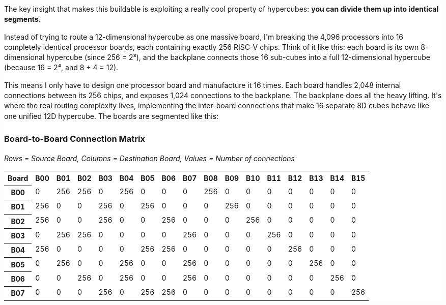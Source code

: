 The key insight that makes this buildable is exploiting a really cool property of hypercubes: __you can divide them up into identical segments.__

Instead of trying to route a 12-dimensional hypercube as one massive board, I'm breaking the 4,096 processors into 16 completely identical processor boards, each containing exactly 256 RISC-V chips. Think of it like this: each board is its own 8-dimensional hypercube (since 256 = 2⁸), and the backplane connects those 16 sub-cubes into a full 12-dimensional hypercube (because 16 = 2⁴, and 8 + 4 = 12).

This means I only have to design one processor board and manufacture it 16 times. Each board handles 2,048 internal connections between its 256 chips, and exposes 1,024 connections to the backplane. The backplane does all the heavy lifting. It's where the real routing complexity lives, implementing the inter-board connections that make 16 separate 8D cubes behave like one unified 12D hypercube. The boards are segmented like this:

<h3>Board-to-Board Connection Matrix</h3>
<p><em>Rows = Source Board, Columns = Destination Board, Values = Number of connections</em></p>
<div class="table-wrap">
<table class="matrix-table">
<tr>
  <th>Board</th>
  <th>B00</th><th>B01</th><th>B02</th><th>B03</th><th>B04</th><th>B05</th><th>B06</th><th>B07</th>
  <th>B08</th><th>B09</th><th>B10</th><th>B11</th><th>B12</th><th>B13</th><th>B14</th><th>B15</th>
</tr>
<tr><th>B00</th><td class="empty">0</td><td class="connected">256</td><td class="connected">256</td><td class="empty">0</td><td class="connected">256</td><td class="empty">0</td><td class="empty">0</td><td class="empty">0</td><td class="connected">256</td><td class="empty">0</td><td class="empty">0</td><td class="empty">0</td><td class="empty">0</td><td class="empty">0</td><td class="empty">0</td><td class="empty">0</td></tr>
<tr><th>B01</th><td class="connected">256</td><td class="empty">0</td><td class="empty">0</td><td class="connected">256</td><td class="empty">0</td><td class="connected">256</td><td class="empty">0</td><td class="empty">0</td><td class="empty">0</td><td class="connected">256</td><td class="empty">0</td><td class="empty">0</td><td class="empty">0</td><td class="empty">0</td><td class="empty">0</td><td class="empty">0</td></tr>
<tr><th>B02</th><td class="connected">256</td><td class="empty">0</td><td class="empty">0</td><td class="connected">256</td><td class="empty">0</td><td class="empty">0</td><td class="connected">256</td><td class="empty">0</td><td class="empty">0</td><td class="empty">0</td><td class="connected">256</td><td class="empty">0</td><td class="empty">0</td><td class="empty">0</td><td class="empty">0</td><td class="empty">0</td></tr>
<tr><th>B03</th><td class="empty">0</td><td class="connected">256</td><td class="connected">256</td><td class="empty">0</td><td class="empty">0</td><td class="empty">0</td><td class="empty">0</td><td class="connected">256</td><td class="empty">0</td><td class="empty">0</td><td class="empty">0</td><td class="connected">256</td><td class="empty">0</td><td class="empty">0</td><td class="empty">0</td><td class="empty">0</td></tr>
<tr><th>B04</th><td class="connected">256</td><td class="empty">0</td><td class="empty">0</td><td class="empty">0</td><td class="empty">0</td><td class="connected">256</td><td class="connected">256</td><td class="empty">0</td><td class="empty">0</td><td class="empty">0</td><td class="empty">0</td><td class="empty">0</td><td class="connected">256</td><td class="empty">0</td><td class="empty">0</td><td class="empty">0</td></tr>
<tr><th>B05</th><td class="empty">0</td><td class="connected">256</td><td class="empty">0</td><td class="empty">0</td><td class="connected">256</td><td class="empty">0</td><td class="empty">0</td><td class="connected">256</td><td class="empty">0</td><td class="empty">0</td><td class="empty">0</td><td class="empty">0</td><td class="empty">0</td><td class="connected">256</td><td class="empty">0</td><td class="empty">0</td></tr>
<tr><th>B06</th><td class="empty">0</td><td class="empty">0</td><td class="connected">256</td><td class="empty">0</td><td class="connected">256</td><td class="empty">0</td><td class="empty">0</td><td class="connected">256</td><td class="empty">0</td><td class="empty">0</td><td class="empty">0</td><td class="empty">0</td><td class="empty">0</td><td class="empty">0</td><td class="connected">256</td><td class="empty">0</td></tr>
<tr><th>B07</th><td class="empty">0</td><td class="empty">0</td><td class="empty">0</td><td class="connected">256</td><td class="empty">0</td><td class="connected">256</td><td class="connected">256</td><td class="empty">0</td><td class="empty">0</td><td class="empty">0</td><td class="empty">0</td><td class="empty">0</td><td class="empty">0</td><td class="empty">0</td><td class="empty">0</td><td class="connected">256</td></tr>